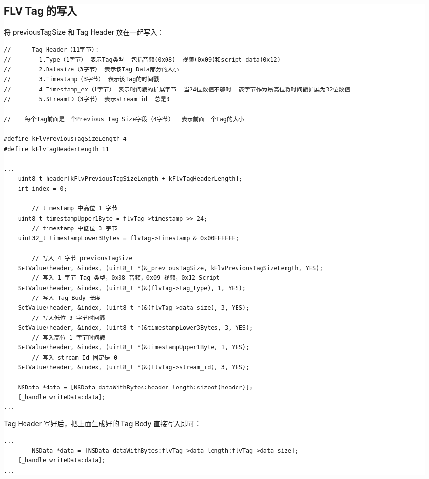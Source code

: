 ## FLV Tag 的写入

将 previousTagSize 和 Tag Header 放在一起写入：

```objc
//    - Tag Header（11字节）：
//        1.Type（1字节） 表示Tag类型  包括音频(0x08)  视频(0x09)和script data(0x12)
//        2.Datasize（3字节） 表示该Tag Data部分的大小
//        3.Timestamp（3字节） 表示该Tag的时间戳
//        4.Timestamp_ex（1字节） 表示时间戳的扩展字节  当24位数值不够时  该字节作为最高位将时间戳扩展为32位数值
//        5.StreamID（3字节） 表示stream id  总是0
    
//    每个Tag前面是一个Previous Tag Size字段（4字节）  表示前面一个Tag的大小

#define kFlvPreviousTagSizeLength 4
#define kFlvTagHeaderLength 11

...    
    uint8_t header[kFlvPreviousTagSizeLength + kFlvTagHeaderLength];
    int index = 0;
    
		// timestamp 中高位 1 字节
    uint8_t timestampUpper1Byte = flvTag->timestamp >> 24;
		// timestamp 中低位 3 字节
    uint32_t timestampLower3Bytes = flvTag->timestamp & 0x00FFFFFF;
    
		// 写入 4 字节 previousTagSize
    SetValue(header, &index, (uint8_t *)&_previousTagSize, kFlvPreviousTagSizeLength, YES);
		// 写入 1 字节 Tag 类型，0x08 音频，0x09 视频，0x12 Script
    SetValue(header, &index, (uint8_t *)&(flvTag->tag_type), 1, YES);
		// 写入 Tag Body 长度
    SetValue(header, &index, (uint8_t *)&(flvTag->data_size), 3, YES);
		// 写入低位 3 字节时间戳
    SetValue(header, &index, (uint8_t *)&timestampLower3Bytes, 3, YES);
		// 写入高位 1 字节时间戳
    SetValue(header, &index, (uint8_t *)&timestampUpper1Byte, 1, YES);
		// 写入 stream Id 固定是 0
    SetValue(header, &index, (uint8_t *)&(flvTag->stream_id), 3, YES);
    
    NSData *data = [NSData dataWithBytes:header length:sizeof(header)];
    [_handle writeData:data];
...
```

Tag Header 写好后，把上面生成好的 Tag Body 直接写入即可：

```objc
...
		NSData *data = [NSData dataWithBytes:flvTag->data length:flvTag->data_size];
    [_handle writeData:data];
...
```
